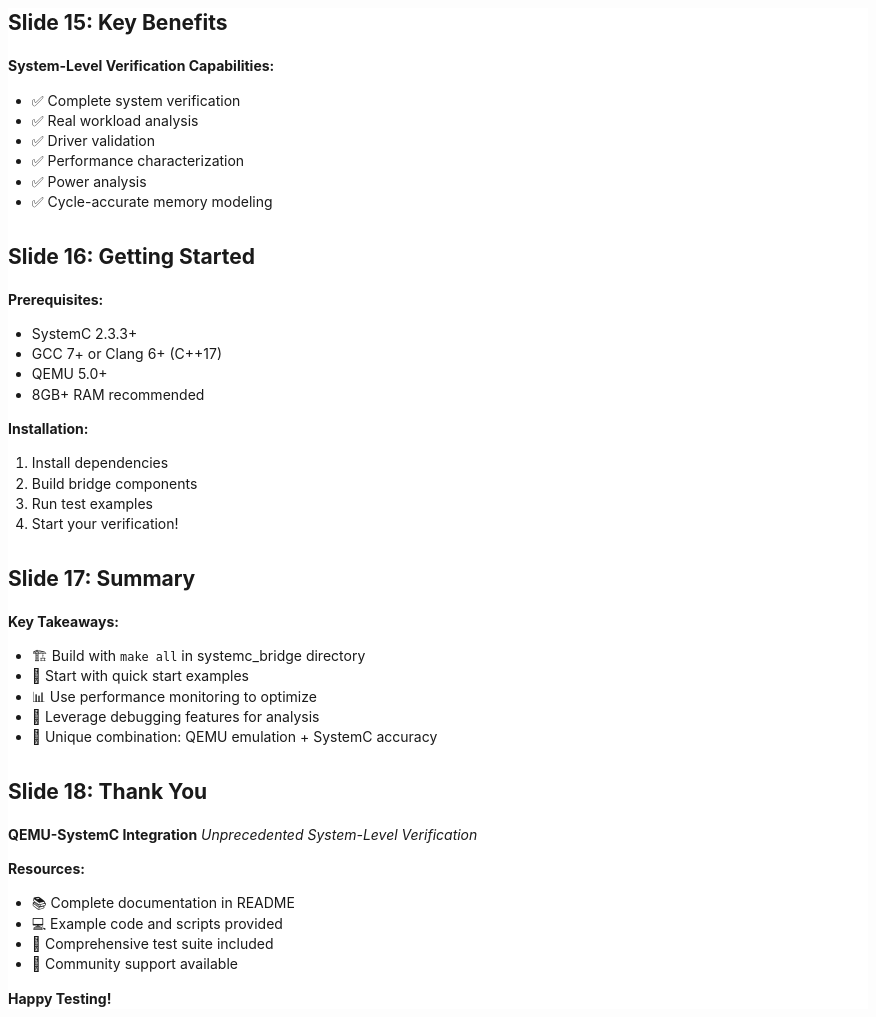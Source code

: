 ## Slide 15: Key Benefits
**System-Level Verification Capabilities:**
- ✅ Complete system verification
- ✅ Real workload analysis
- ✅ Driver validation  
- ✅ Performance characterization
- ✅ Power analysis
- ✅ Cycle-accurate memory modeling

## Slide 16: Getting Started
**Prerequisites:**
- SystemC 2.3.3+
- GCC 7+ or Clang 6+ (C++17)
- QEMU 5.0+
- 8GB+ RAM recommended

**Installation:**
1. Install dependencies
2. Build bridge components
3. Run test examples
4. Start your verification!

## Slide 17: Summary
**Key Takeaways:**
- 🏗️ Build with `make all` in systemc_bridge directory
- 🚀 Start with quick start examples
- 📊 Use performance monitoring to optimize
- 🔧 Leverage debugging features for analysis
- 🎯 Unique combination: QEMU emulation + SystemC accuracy

## Slide 18: Thank You
**QEMU-SystemC Integration**
*Unprecedented System-Level Verification*

**Resources:**
- 📚 Complete documentation in README
- 💻 Example code and scripts provided
- 🧪 Comprehensive test suite included
- 🤝 Community support available

**Happy Testing!**
